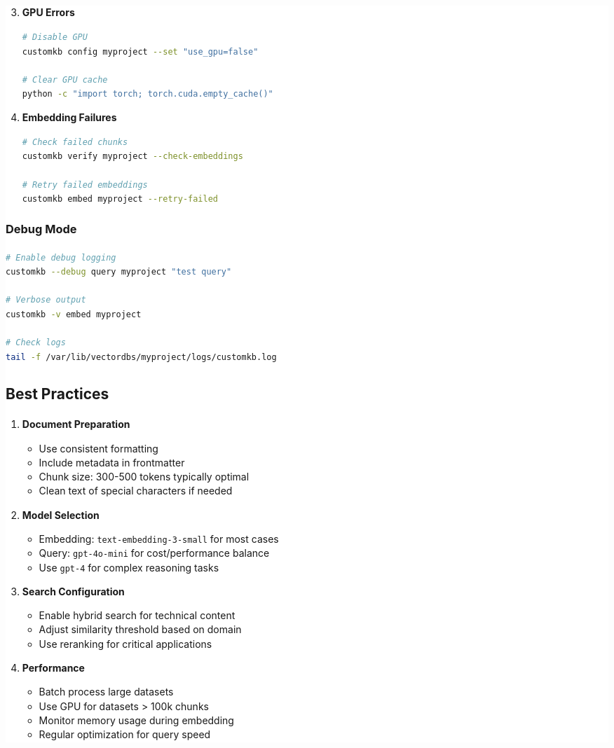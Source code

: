 3. **GPU Errors**
   ```bash
   # Disable GPU
   customkb config myproject --set "use_gpu=false"
   
   # Clear GPU cache
   python -c "import torch; torch.cuda.empty_cache()"
   ```

4. **Embedding Failures**
   ```bash
   # Check failed chunks
   customkb verify myproject --check-embeddings
   
   # Retry failed embeddings
   customkb embed myproject --retry-failed
   ```

### Debug Mode
```bash
# Enable debug logging
customkb --debug query myproject "test query"

# Verbose output
customkb -v embed myproject

# Check logs
tail -f /var/lib/vectordbs/myproject/logs/customkb.log
```

## Best Practices

1. **Document Preparation**
   - Use consistent formatting
   - Include metadata in frontmatter
   - Chunk size: 300-500 tokens typically optimal
   - Clean text of special characters if needed

2. **Model Selection**
   - Embedding: `text-embedding-3-small` for most cases
   - Query: `gpt-4o-mini` for cost/performance balance
   - Use `gpt-4` for complex reasoning tasks

3. **Search Configuration**
   - Enable hybrid search for technical content
   - Adjust similarity threshold based on domain
   - Use reranking for critical applications

4. **Performance**
   - Batch process large datasets
   - Use GPU for datasets > 100k chunks
   - Monitor memory usage during embedding
   - Regular optimization for query speed
